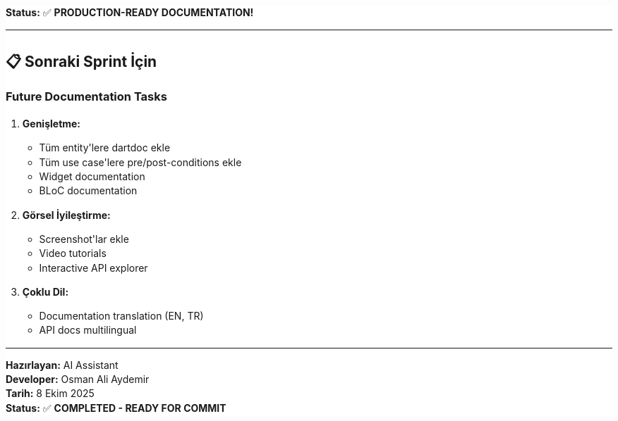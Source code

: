 **Status:** ✅ **PRODUCTION-READY DOCUMENTATION!**

---

## 📋 Sonraki Sprint İçin

### Future Documentation Tasks

1. **Genişletme:**
   - Tüm entity'lere dartdoc ekle
   - Tüm use case'lere pre/post-conditions ekle
   - Widget documentation
   - BLoC documentation

2. **Görsel İyileştirme:**
   - Screenshot'lar ekle
   - Video tutorials
   - Interactive API explorer

3. **Çoklu Dil:**
   - Documentation translation (EN, TR)
   - API docs multilingual

---

**Hazırlayan:** AI Assistant  
**Developer:** Osman Ali Aydemir  
**Tarih:** 8 Ekim 2025  
**Status:** ✅ **COMPLETED - READY FOR COMMIT**
